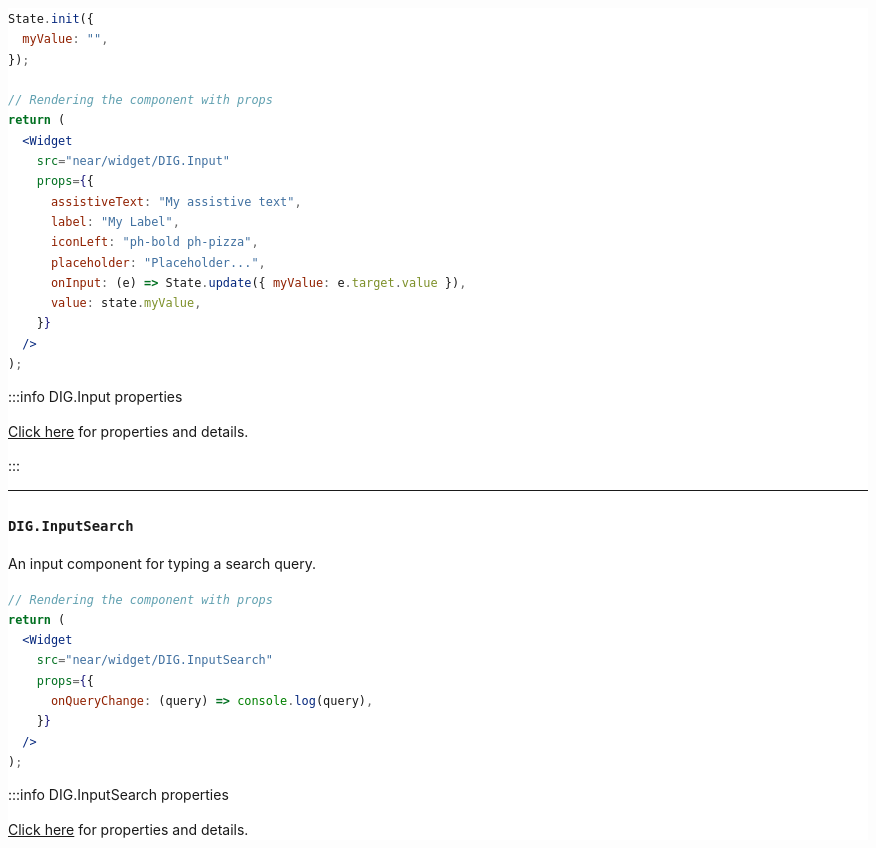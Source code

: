 <WidgetEditor id="9">

```jsx
State.init({
  myValue: "",
});

// Rendering the component with props
return (
  <Widget
    src="near/widget/DIG.Input"
    props={{
      assistiveText: "My assistive text",
      label: "My Label",
      iconLeft: "ph-bold ph-pizza",
      placeholder: "Placeholder...",
      onInput: (e) => State.update({ myValue: e.target.value }),
      value: state.myValue,
    }}
  />
);
```

</WidgetEditor>

:::info DIG.Input properties

[Click here](https://dev.near.org/#/near/widget/ComponentDetailsPage?src=near/widget/DIG.Input&tab=about) for properties and details.

:::

---

### `DIG.InputSearch`

An input component for typing a search query.

<WidgetEditor id="10">

```jsx
// Rendering the component with props
return (
  <Widget
    src="near/widget/DIG.InputSearch"
    props={{
      onQueryChange: (query) => console.log(query),
    }}
  />
);
```

</WidgetEditor>

:::info DIG.InputSearch properties

[Click here](https://dev.near.org/#/near/widget/ComponentDetailsPage?src=near/widget/DIG.InputSearch&tab=about) for properties and details.
